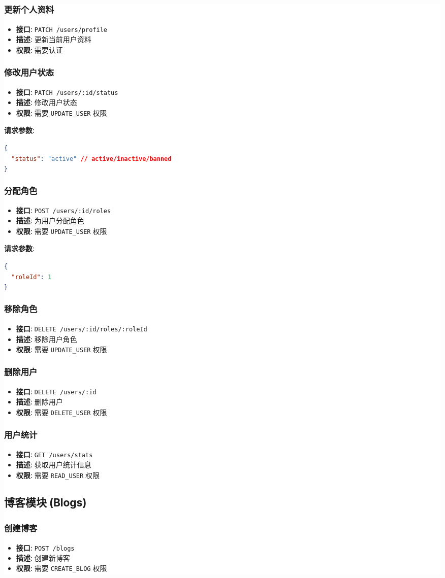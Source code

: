 ### 更新个人资料
- **接口**: `PATCH /users/profile`
- **描述**: 更新当前用户资料
- **权限**: 需要认证

### 修改用户状态
- **接口**: `PATCH /users/:id/status`
- **描述**: 修改用户状态
- **权限**: 需要 `UPDATE_USER` 权限

**请求参数**:
```json
{
  "status": "active" // active/inactive/banned
}
```

### 分配角色
- **接口**: `POST /users/:id/roles`
- **描述**: 为用户分配角色
- **权限**: 需要 `UPDATE_USER` 权限

**请求参数**:
```json
{
  "roleId": 1
}
```

### 移除角色
- **接口**: `DELETE /users/:id/roles/:roleId`
- **描述**: 移除用户角色
- **权限**: 需要 `UPDATE_USER` 权限

### 删除用户
- **接口**: `DELETE /users/:id`
- **描述**: 删除用户
- **权限**: 需要 `DELETE_USER` 权限

### 用户统计
- **接口**: `GET /users/stats`
- **描述**: 获取用户统计信息
- **权限**: 需要 `READ_USER` 权限

## 博客模块 (Blogs)

### 创建博客
- **接口**: `POST /blogs`
- **描述**: 创建新博客
- **权限**: 需要 `CREATE_BLOG` 权限
